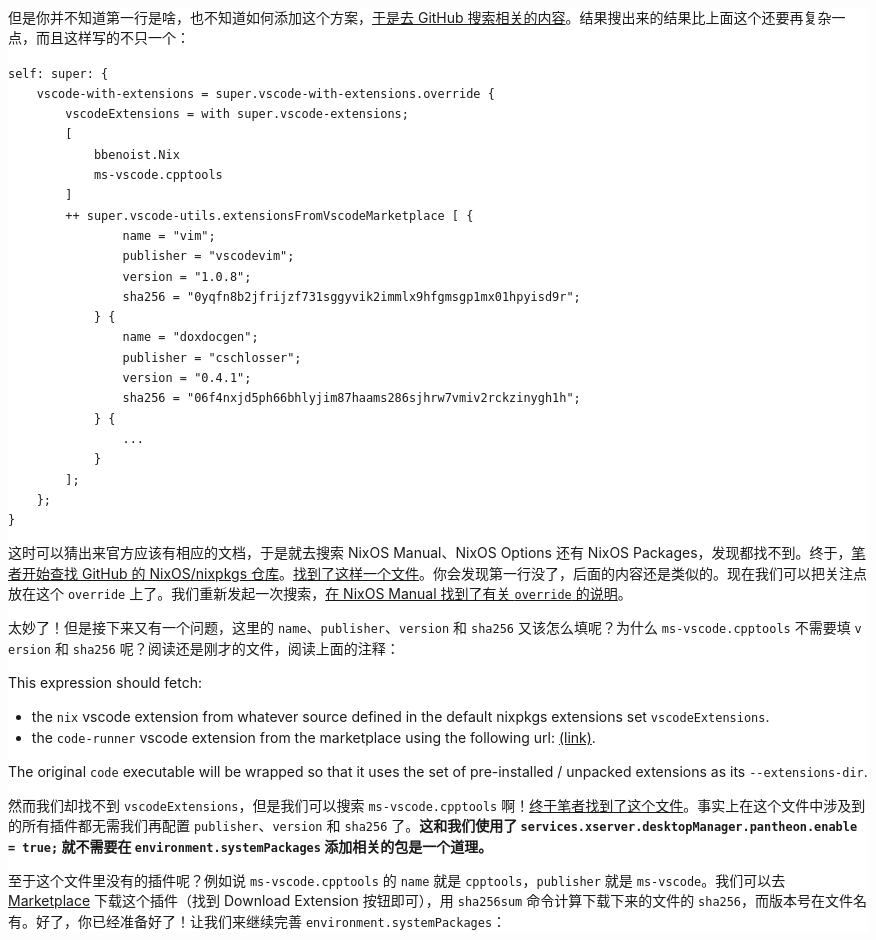 但是你并不知道第一行是啥，也不知道如何添加这个方案，[于是去 GitHub 搜索相关的内容](https://github.com/search?l=Nix&q=vscode-with-extensions.override&type=Code)。结果搜出来的结果比上面这个还要再复杂一点，而且这样写的不只一个：

    self: super: {
        vscode-with-extensions = super.vscode-with-extensions.override {
            vscodeExtensions = with super.vscode-extensions;
            [ 
                bbenoist.Nix
                ms-vscode.cpptools
            ]
            ++ super.vscode-utils.extensionsFromVscodeMarketplace [ {
                    name = "vim";
                    publisher = "vscodevim";
                    version = "1.0.8";
                    sha256 = "0yqfn8b2jfrijzf731sggyvik2immlx9hfgmsgp1mx01hpyisd9r";
                } {
                    name = "doxdocgen";
                    publisher = "cschlosser";
                    version = "0.4.1";
                    sha256 = "06f4nxjd5ph66bhlyjim87haams286sjhrw7vmiv2rckzinygh1h";
                } {
                    ...
                }
            ];
        };
    }

这时可以猜出来官方应该有相应的文档，于是就去搜索 NixOS Manual、NixOS Options 还有 NixOS Packages，发现都找不到。终于，[笔者开始查找 GitHub 的 NixOS/nixpkgs 仓库](https://github.com/NixOS/nixpkgs)。[找到了这样一个文件](https://github.com/NixOS/nixpkgs/blob/master/pkgs/applications/editors/vscode/with-extensions.nix)。你会发现第一行没了，后面的内容还是类似的。现在我们可以把关注点放在这个 `override` 上了。我们重新发起一次搜索，[在 NixOS Manual 找到了有关 `override` 的说明](https://nixos.org/nixos/manual/#sec-customising-packages)。

太妙了！但是接下来又有一个问题，这里的 `name`、`publisher`、`version` 和 `sha256` 又该怎么填呢？为什么 `ms-vscode.cpptools` 不需要填 `version` 和 `sha256` 呢？阅读还是刚才的文件，阅读上面的注释：

This expression should fetch:

*   the `nix` vscode extension from whatever source defined in the default nixpkgs extensions set `vscodeExtensions`.
*   the `code-runner` vscode extension from the marketplace using the following url: [(link)](https://bbenoist.gallery.vsassets.io/_apis/public/gallery/publisher/bbenoist/extension/nix/1.0.1/assetbyname/Microsoft.VisualStudio.Services.VSIXPackage).

The original `code` executable will be wrapped so that it uses the set of pre-installed / unpacked extensions as its `--extensions-dir`.

然而我们却找不到 `vscodeExtensions`，但是我们可以搜索 `ms-vscode.cpptools` 啊！[终于笔者找到了这个文件](https://github.com/NixOS/nixpkgs/blob/master/pkgs/misc/vscode-extensions/default.nix)。事实上在这个文件中涉及到的所有插件都无需我们再配置 `publisher`、`version` 和 `sha256` 了。**这和我们使用了 `services.xserver.desktopManager.pantheon.enable = true;` 就不需要在 `environment.systemPackages` 添加相关的包是一个道理。**

至于这个文件里没有的插件呢？例如说 `ms-vscode.cpptools` 的 `name` 就是 `cpptools`，`publisher` 就是 `ms-vscode`。我们可以去 [Marketplace](https://marketplace.visualstudio.com/vscode) 下载这个插件（找到 Download Extension 按钮即可），用 `sha256sum` 命令计算下载下来的文件的 `sha256`，而版本号在文件名有。好了，你已经准备好了！让我们来继续完善 `environment.systemPackages`：
